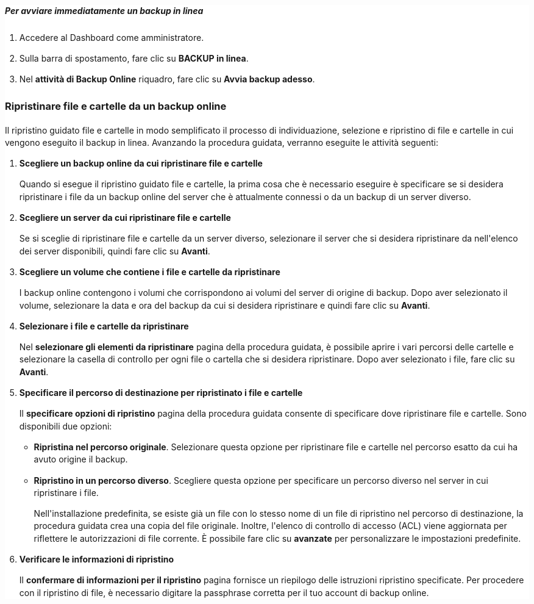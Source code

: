 ##### <a name="to-start-an-online-backup-immediately"></a>Per avviare immediatamente un backup in linea  
  
1.  Accedere al Dashboard come amministratore.  
  
2.  Sulla barra di spostamento, fare clic su **BACKUP in linea**.  
  
3.  Nel **attività di Backup Online** riquadro, fare clic su **Avvia backup adesso**.  
  
###  <a name="BKMK_4"></a>Ripristinare file e cartelle da un backup online  
 Il ripristino guidato file e cartelle in modo semplificato il processo di individuazione, selezione e ripristino di file e cartelle in cui vengono eseguito il backup in linea. Avanzando la procedura guidata, verranno eseguite le attività seguenti:  
  
1.  **Scegliere un backup online da cui ripristinare file e cartelle**  
  
     Quando si esegue il ripristino guidato file e cartelle, la prima cosa che è necessario eseguire è specificare se si desidera ripristinare i file da un backup online del server che è attualmente connessi o da un backup di un server diverso.  
  
2.  **Scegliere un server da cui ripristinare file e cartelle**  
  
     Se si sceglie di ripristinare file e cartelle da un server diverso, selezionare il server che si desidera ripristinare da nell'elenco dei server disponibili, quindi fare clic su **Avanti**.  
  
3.  **Scegliere un volume che contiene i file e cartelle da ripristinare**  
  
     I backup online contengono i volumi che corrispondono ai volumi del server di origine di backup. Dopo aver selezionato il volume, selezionare la data e ora del backup da cui si desidera ripristinare e quindi fare clic su **Avanti**.  
  
4.  **Selezionare i file e cartelle da ripristinare**  
  
     Nel **selezionare gli elementi da ripristinare** pagina della procedura guidata, è possibile aprire i vari percorsi delle cartelle e selezionare la casella di controllo per ogni file o cartella che si desidera ripristinare. Dopo aver selezionato i file, fare clic su **Avanti**.  
  
5.  **Specificare il percorso di destinazione per ripristinato i file e cartelle**  
  
     Il **specificare opzioni di ripristino** pagina della procedura guidata consente di specificare dove ripristinare file e cartelle. Sono disponibili due opzioni:  
  
    -   **Ripristina nel percorso originale**. Selezionare questa opzione per ripristinare file e cartelle nel percorso esatto da cui ha avuto origine il backup.  
  
    -   **Ripristino in un percorso diverso**.  Scegliere questa opzione per specificare un percorso diverso nel server in cui ripristinare i file.  
  
         Nell'installazione predefinita, se esiste già un file con lo stesso nome di un file di ripristino nel percorso di destinazione, la procedura guidata crea una copia del file originale. Inoltre, l'elenco di controllo di accesso (ACL) viene aggiornata per riflettere le autorizzazioni di file corrente. È possibile fare clic su **avanzate** per personalizzare le impostazioni predefinite.  
  
6.  **Verificare le informazioni di ripristino**  
  
     Il **confermare di informazioni per il ripristino** pagina fornisce un riepilogo delle istruzioni ripristino specificate. Per procedere con il ripristino di file, è necessario digitare la passphrase corretta per il tuo account di backup online.  
  